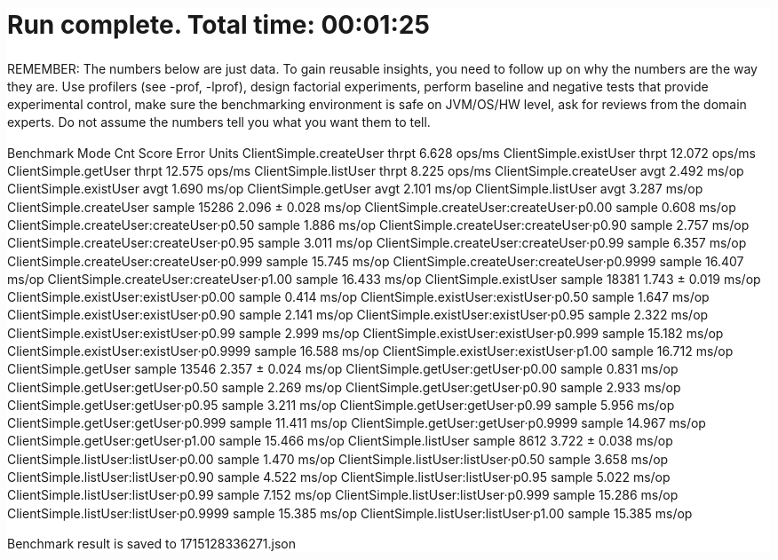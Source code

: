 # Run complete. Total time: 00:01:25

REMEMBER: The numbers below are just data. To gain reusable insights, you need to follow up on
why the numbers are the way they are. Use profilers (see -prof, -lprof), design factorial
experiments, perform baseline and negative tests that provide experimental control, make sure
the benchmarking environment is safe on JVM/OS/HW level, ask for reviews from the domain experts.
Do not assume the numbers tell you what you want them to tell.

Benchmark                                     Mode    Cnt   Score   Error   Units
ClientSimple.createUser                      thrpt          6.628          ops/ms
ClientSimple.existUser                       thrpt         12.072          ops/ms
ClientSimple.getUser                         thrpt         12.575          ops/ms
ClientSimple.listUser                        thrpt          8.225          ops/ms
ClientSimple.createUser                       avgt          2.492           ms/op
ClientSimple.existUser                        avgt          1.690           ms/op
ClientSimple.getUser                          avgt          2.101           ms/op
ClientSimple.listUser                         avgt          3.287           ms/op
ClientSimple.createUser                     sample  15286   2.096 ± 0.028   ms/op
ClientSimple.createUser:createUser·p0.00    sample          0.608           ms/op
ClientSimple.createUser:createUser·p0.50    sample          1.886           ms/op
ClientSimple.createUser:createUser·p0.90    sample          2.757           ms/op
ClientSimple.createUser:createUser·p0.95    sample          3.011           ms/op
ClientSimple.createUser:createUser·p0.99    sample          6.357           ms/op
ClientSimple.createUser:createUser·p0.999   sample         15.745           ms/op
ClientSimple.createUser:createUser·p0.9999  sample         16.407           ms/op
ClientSimple.createUser:createUser·p1.00    sample         16.433           ms/op
ClientSimple.existUser                      sample  18381   1.743 ± 0.019   ms/op
ClientSimple.existUser:existUser·p0.00      sample          0.414           ms/op
ClientSimple.existUser:existUser·p0.50      sample          1.647           ms/op
ClientSimple.existUser:existUser·p0.90      sample          2.141           ms/op
ClientSimple.existUser:existUser·p0.95      sample          2.322           ms/op
ClientSimple.existUser:existUser·p0.99      sample          2.999           ms/op
ClientSimple.existUser:existUser·p0.999     sample         15.182           ms/op
ClientSimple.existUser:existUser·p0.9999    sample         16.588           ms/op
ClientSimple.existUser:existUser·p1.00      sample         16.712           ms/op
ClientSimple.getUser                        sample  13546   2.357 ± 0.024   ms/op
ClientSimple.getUser:getUser·p0.00          sample          0.831           ms/op
ClientSimple.getUser:getUser·p0.50          sample          2.269           ms/op
ClientSimple.getUser:getUser·p0.90          sample          2.933           ms/op
ClientSimple.getUser:getUser·p0.95          sample          3.211           ms/op
ClientSimple.getUser:getUser·p0.99          sample          5.956           ms/op
ClientSimple.getUser:getUser·p0.999         sample         11.411           ms/op
ClientSimple.getUser:getUser·p0.9999        sample         14.967           ms/op
ClientSimple.getUser:getUser·p1.00          sample         15.466           ms/op
ClientSimple.listUser                       sample   8612   3.722 ± 0.038   ms/op
ClientSimple.listUser:listUser·p0.00        sample          1.470           ms/op
ClientSimple.listUser:listUser·p0.50        sample          3.658           ms/op
ClientSimple.listUser:listUser·p0.90        sample          4.522           ms/op
ClientSimple.listUser:listUser·p0.95        sample          5.022           ms/op
ClientSimple.listUser:listUser·p0.99        sample          7.152           ms/op
ClientSimple.listUser:listUser·p0.999       sample         15.286           ms/op
ClientSimple.listUser:listUser·p0.9999      sample         15.385           ms/op
ClientSimple.listUser:listUser·p1.00        sample         15.385           ms/op

Benchmark result is saved to 1715128336271.json
